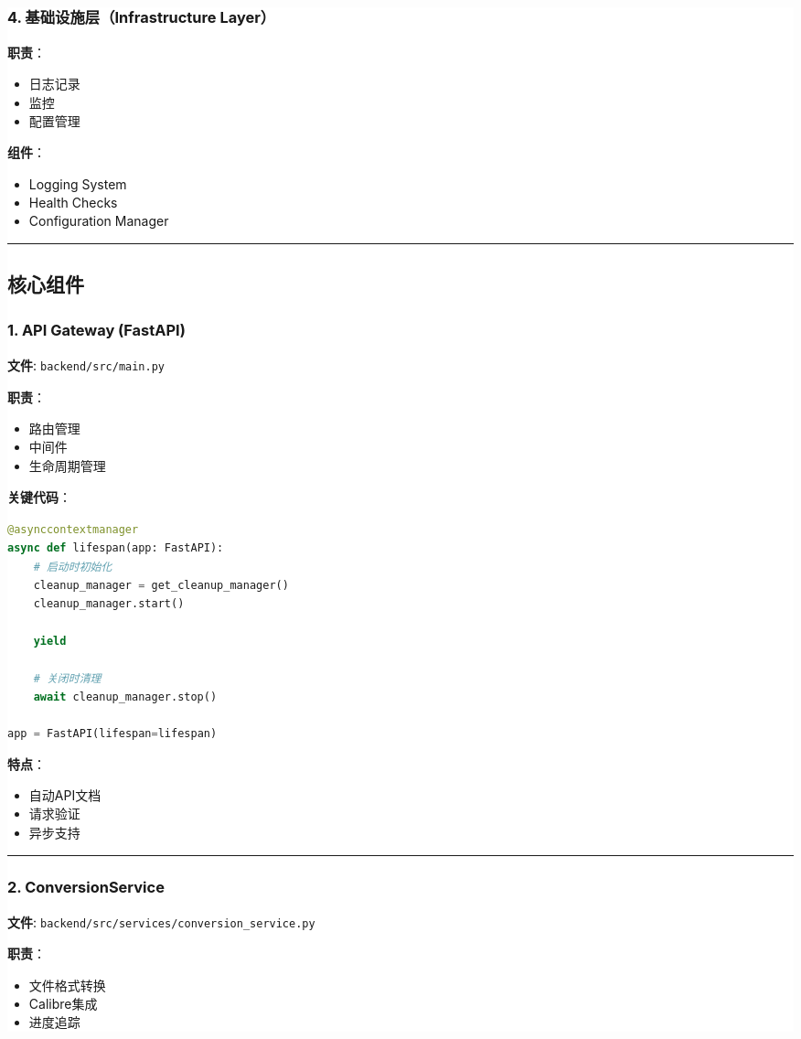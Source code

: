 ### 4. 基础设施层（Infrastructure Layer）

**职责**：
- 日志记录
- 监控
- 配置管理

**组件**：
- Logging System
- Health Checks
- Configuration Manager

---

## 核心组件

### 1. API Gateway (FastAPI)

**文件**: `backend/src/main.py`

**职责**：
- 路由管理
- 中间件
- 生命周期管理

**关键代码**：
```python
@asynccontextmanager
async def lifespan(app: FastAPI):
    # 启动时初始化
    cleanup_manager = get_cleanup_manager()
    cleanup_manager.start()

    yield

    # 关闭时清理
    await cleanup_manager.stop()

app = FastAPI(lifespan=lifespan)
```

**特点**：
- 自动API文档
- 请求验证
- 异步支持

---

### 2. ConversionService

**文件**: `backend/src/services/conversion_service.py`

**职责**：
- 文件格式转换
- Calibre集成
- 进度追踪
